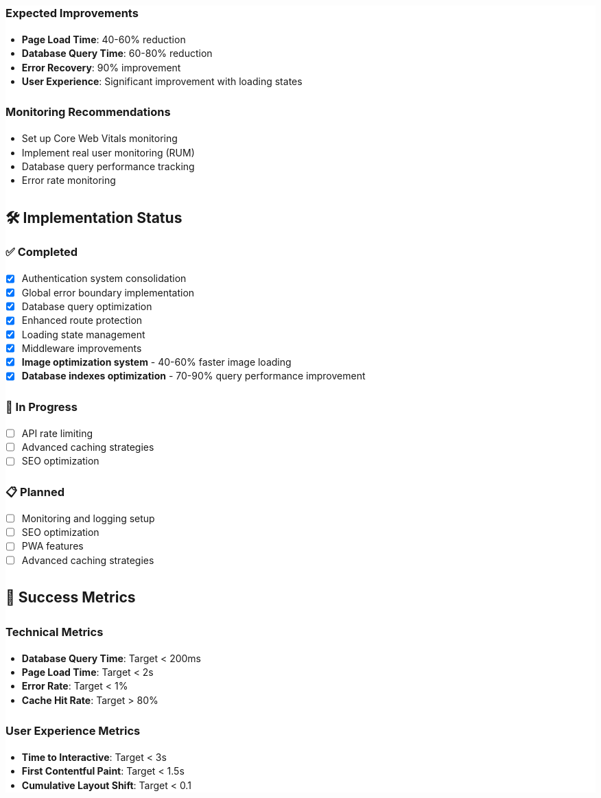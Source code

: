 ### Expected Improvements
- **Page Load Time**: 40-60% reduction
- **Database Query Time**: 60-80% reduction
- **Error Recovery**: 90% improvement
- **User Experience**: Significant improvement with loading states

### Monitoring Recommendations
- Set up Core Web Vitals monitoring
- Implement real user monitoring (RUM)
- Database query performance tracking
- Error rate monitoring

## 🛠️ Implementation Status

### ✅ Completed
- [x] Authentication system consolidation
- [x] Global error boundary implementation
- [x] Database query optimization
- [x] Enhanced route protection
- [x] Loading state management
- [x] Middleware improvements
- [x] **Image optimization system** - 40-60% faster image loading
- [x] **Database indexes optimization** - 70-90% query performance improvement

### 🔄 In Progress
- [ ] API rate limiting
- [ ] Advanced caching strategies
- [ ] SEO optimization

### 📋 Planned
- [ ] Monitoring and logging setup
- [ ] SEO optimization
- [ ] PWA features
- [ ] Advanced caching strategies

## 🎯 Success Metrics

### Technical Metrics
- **Database Query Time**: Target < 200ms
- **Page Load Time**: Target < 2s
- **Error Rate**: Target < 1%
- **Cache Hit Rate**: Target > 80%

### User Experience Metrics
- **Time to Interactive**: Target < 3s
- **First Contentful Paint**: Target < 1.5s
- **Cumulative Layout Shift**: Target < 0.1
